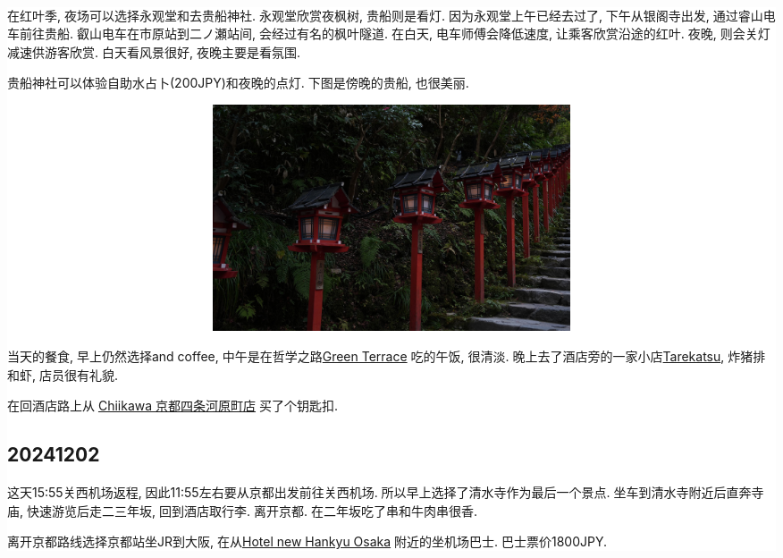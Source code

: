 
在红叶季, 夜场可以选择永观堂和去贵船神社. 永观堂欣赏夜枫树, 贵船则是看灯.
因为永观堂上午已经去过了, 下午从银阁寺出发, 通过睿山电车前往贵船.
叡山电车在市原站到二ノ瀬站间, 会经过有名的枫叶隧道.
在白天, 电车师傅会降低速度, 让乘客欣赏沿途的红叶. 夜晚, 则会关灯减速供游客欣赏.
白天看风景很好, 夜晚主要是看氛围.

贵船神社可以体验自助水占卜(200JPY)和夜晚的点灯. 下图是傍晚的贵船, 也很美丽.

<center class="half">
    <img src="/imgs/20241129-japan-kyoto-travel/guichuanshenshe.jpeg" width="400"/>
</center>

当天的餐食, 早上仍然选择and coffee, 中午是在哲学之路[Green Terrace](https://maps.app.goo.gl/oznSkeeWx3iLAR3y5) 吃的午饭, 很清淡. 晚上去了酒店旁的一家小店[Tarekatsu](https://maps.app.goo.gl/PVtHyXbkUTTnrFd77), 炸猪排和虾, 店员很有礼貌.

在回酒店路上从 [Chiikawa 京都四条河原町店](https://maps.app.goo.gl/qScrzsXyFfFRTC3V6) 买了个钥匙扣.

## 20241202

这天15:55关西机场返程, 因此11:55左右要从京都出发前往关西机场. 所以早上选择了清水寺作为最后一个景点.
坐车到清水寺附近后直奔寺庙, 快速游览后走二三年坂, 回到酒店取行李. 离开京都. 在二年坂吃了串和牛肉串很香.

离开京都路线选择京都站坐JR到大阪, 在从[Hotel new Hankyu Osaka](https://maps.app.goo.gl/DTovA4wGUevEqbs96) 附近的坐机场巴士. 巴士票价1800JPY.
